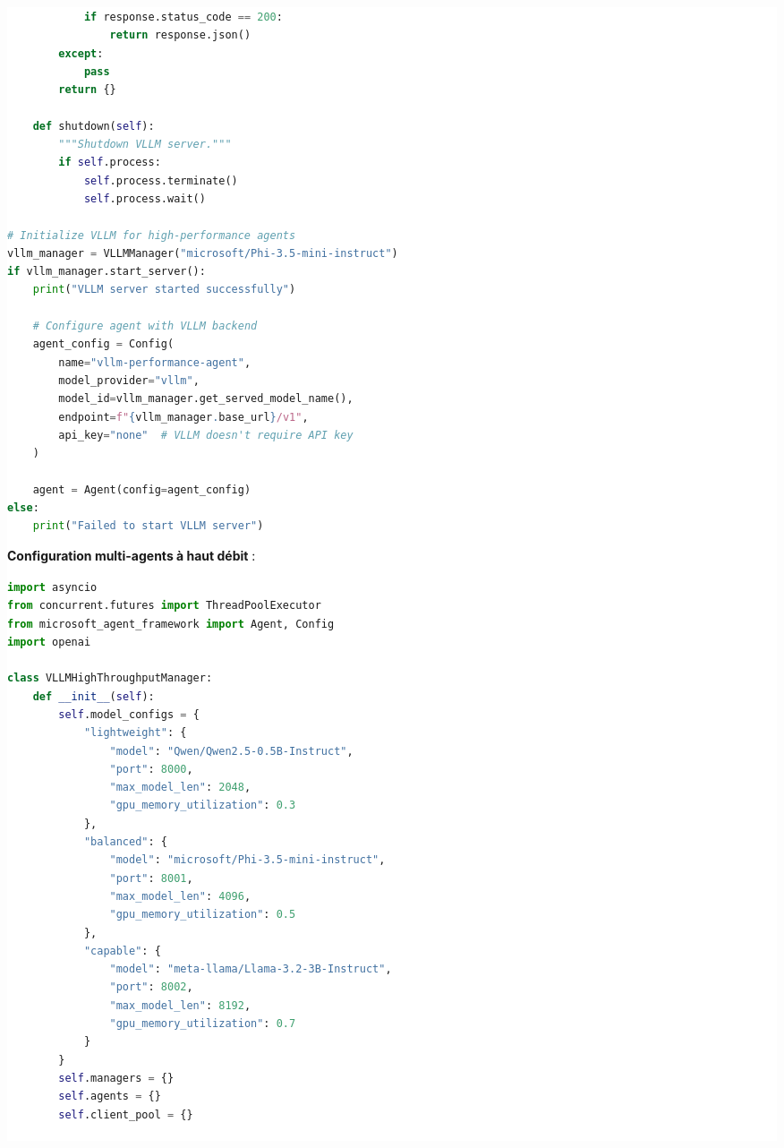 ```python
            if response.status_code == 200:
                return response.json()
        except:
            pass
        return {}
    
    def shutdown(self):
        """Shutdown VLLM server."""
        if self.process:
            self.process.terminate()
            self.process.wait()

# Initialize VLLM for high-performance agents
vllm_manager = VLLMManager("microsoft/Phi-3.5-mini-instruct")
if vllm_manager.start_server():
    print("VLLM server started successfully")
    
    # Configure agent with VLLM backend
    agent_config = Config(
        name="vllm-performance-agent",
        model_provider="vllm",
        model_id=vllm_manager.get_served_model_name(),
        endpoint=f"{vllm_manager.base_url}/v1",
        api_key="none"  # VLLM doesn't require API key
    )
    
    agent = Agent(config=agent_config)
else:
    print("Failed to start VLLM server")
```
  
**Configuration multi-agents à haut débit** :  
```python
import asyncio
from concurrent.futures import ThreadPoolExecutor
from microsoft_agent_framework import Agent, Config
import openai

class VLLMHighThroughputManager:
    def __init__(self):
        self.model_configs = {
            "lightweight": {
                "model": "Qwen/Qwen2.5-0.5B-Instruct",
                "port": 8000,
                "max_model_len": 2048,
                "gpu_memory_utilization": 0.3
            },
            "balanced": {
                "model": "microsoft/Phi-3.5-mini-instruct",
                "port": 8001,
                "max_model_len": 4096,
                "gpu_memory_utilization": 0.5
            },
            "capable": {
                "model": "meta-llama/Llama-3.2-3B-Instruct",
                "port": 8002,
                "max_model_len": 8192,
                "gpu_memory_utilization": 0.7
            }
        }
        self.managers = {}
        self.agents = {}
        self.client_pool = {}
        
```